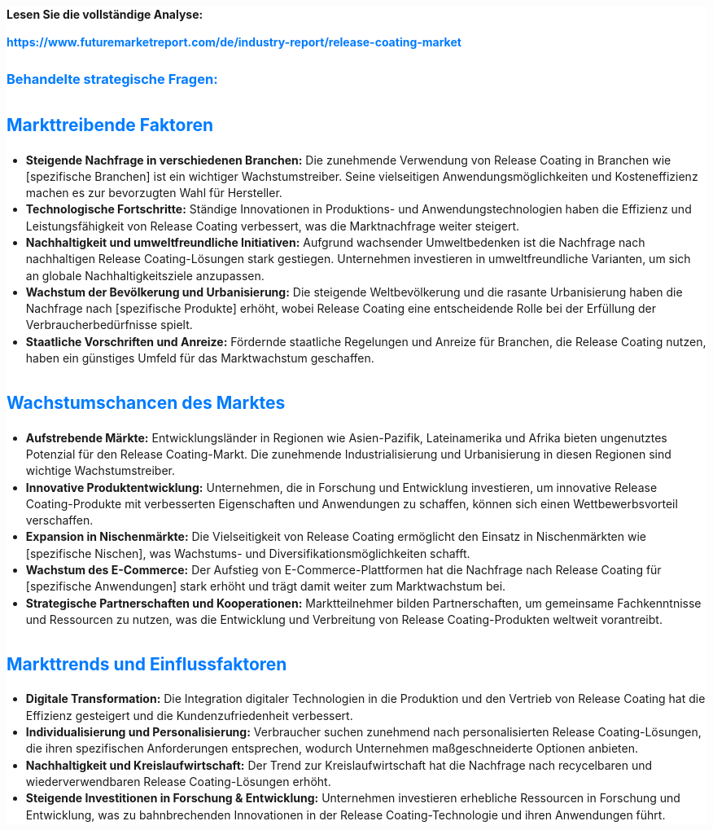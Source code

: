<section>
<p><strong>Lesen Sie die vollständige Analyse: </strong></p><a href="https://www.futuremarketreport.com/de/industry-report/release-coating-market" style="color: #007BFF; text-decoration: none;"><strong>https://www.futuremarketreport.com/de/industry-report/release-coating-market</strong></a>
<h3 style="color: #007BFF;">Behandelte strategische Fragen:</h3>
</section>

<section id="driving-factors">
<h2 style="color: #007BFF;">Markttreibende Faktoren</h2>
<ul>
<li><strong>Steigende Nachfrage in verschiedenen Branchen:</strong> Die zunehmende Verwendung von Release Coating in Branchen wie [spezifische Branchen] ist ein wichtiger Wachstumstreiber. Seine vielseitigen Anwendungsmöglichkeiten und Kosteneffizienz machen es zur bevorzugten Wahl für Hersteller.</li>
<li><strong>Technologische Fortschritte:</strong> Ständige Innovationen in Produktions- und Anwendungstechnologien haben die Effizienz und Leistungsfähigkeit von Release Coating verbessert, was die Marktnachfrage weiter steigert.</li>
<li><strong>Nachhaltigkeit und umweltfreundliche Initiativen:</strong> Aufgrund wachsender Umweltbedenken ist die Nachfrage nach nachhaltigen Release Coating-Lösungen stark gestiegen. Unternehmen investieren in umweltfreundliche Varianten, um sich an globale Nachhaltigkeitsziele anzupassen.</li>
<li><strong>Wachstum der Bevölkerung und Urbanisierung:</strong> Die steigende Weltbevölkerung und die rasante Urbanisierung haben die Nachfrage nach [spezifische Produkte] erhöht, wobei Release Coating eine entscheidende Rolle bei der Erfüllung der Verbraucherbedürfnisse spielt.</li>
<li><strong>Staatliche Vorschriften und Anreize:</strong> Fördernde staatliche Regelungen und Anreize für Branchen, die Release Coating nutzen, haben ein günstiges Umfeld für das Marktwachstum geschaffen.</li>
</ul>
</section>

<section id="growth-opportunities">
<h2 style="color: #007BFF;">Wachstumschancen des Marktes</h2>
<ul>
<li><strong>Aufstrebende Märkte:</strong> Entwicklungsländer in Regionen wie Asien-Pazifik, Lateinamerika und Afrika bieten ungenutztes Potenzial für den Release Coating-Markt. Die zunehmende Industrialisierung und Urbanisierung in diesen Regionen sind wichtige Wachstumstreiber.</li>
<li><strong>Innovative Produktentwicklung:</strong> Unternehmen, die in Forschung und Entwicklung investieren, um innovative Release Coating-Produkte mit verbesserten Eigenschaften und Anwendungen zu schaffen, können sich einen Wettbewerbsvorteil verschaffen.</li>
<li><strong>Expansion in Nischenmärkte:</strong> Die Vielseitigkeit von Release Coating ermöglicht den Einsatz in Nischenmärkten wie [spezifische Nischen], was Wachstums- und Diversifikationsmöglichkeiten schafft.</li>
<li><strong>Wachstum des E-Commerce:</strong> Der Aufstieg von E-Commerce-Plattformen hat die Nachfrage nach Release Coating für [spezifische Anwendungen] stark erhöht und trägt damit weiter zum Marktwachstum bei.</li>
<li><strong>Strategische Partnerschaften und Kooperationen:</strong> Marktteilnehmer bilden Partnerschaften, um gemeinsame Fachkenntnisse und Ressourcen zu nutzen, was die Entwicklung und Verbreitung von Release Coating-Produkten weltweit vorantreibt.</li>
</ul>
</section>

<section id="trending-factors">
<h2 style="color: #007BFF;">Markttrends und Einflussfaktoren</h2>
<ul>
<li><strong>Digitale Transformation:</strong> Die Integration digitaler Technologien in die Produktion und den Vertrieb von Release Coating hat die Effizienz gesteigert und die Kundenzufriedenheit verbessert.</li>
<li><strong>Individualisierung und Personalisierung:</strong> Verbraucher suchen zunehmend nach personalisierten Release Coating-Lösungen, die ihren spezifischen Anforderungen entsprechen, wodurch Unternehmen maßgeschneiderte Optionen anbieten.</li>
<li><strong>Nachhaltigkeit und Kreislaufwirtschaft:</strong> Der Trend zur Kreislaufwirtschaft hat die Nachfrage nach recycelbaren und wiederverwendbaren Release Coating-Lösungen erhöht.</li>
<li><strong>Steigende Investitionen in Forschung & Entwicklung:</strong> Unternehmen investieren erhebliche Ressourcen in Forschung und Entwicklung, was zu bahnbrechenden Innovationen in der Release Coating-Technologie und ihren Anwendungen führt.</li>